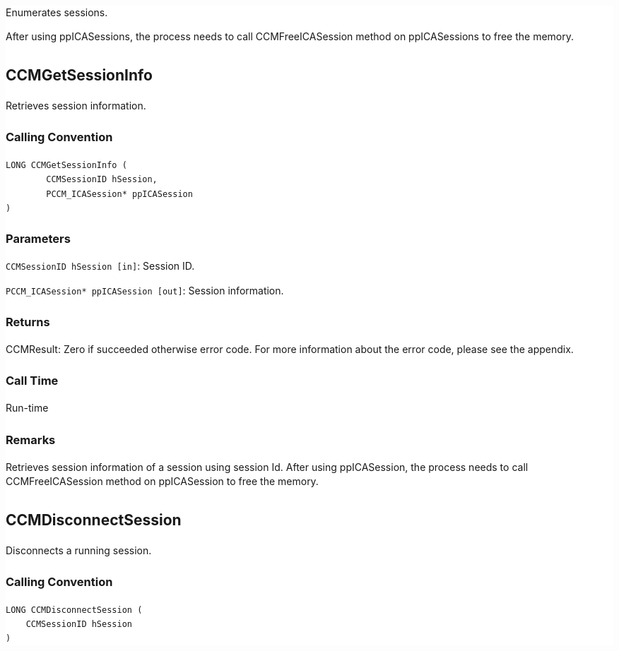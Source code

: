 Enumerates sessions. 

After using ppICASessions, the process needs to call CCMFreeICASession method on ppICASessions to free the memory.


## CCMGetSessionInfo

Retrieves session information.

### Calling Convention

```
LONG CCMGetSessionInfo (
		CCMSessionID hSession,
 		PCCM_ICASession* ppICASession
)
```

### Parameters

`CCMSessionID hSession [in]`: Session ID.

`PCCM_ICASession* ppICASession [out]`: Session information.


### Returns

CCMResult: Zero if succeeded otherwise error code. For more information about the error code, please see the appendix. 

### Call Time

Run-time





### Remarks

Retrieves session information of a session using session Id.
After using ppICASession, the process needs to call CCMFreeICASession method on ppICASession to free the memory.

## CCMDisconnectSession

Disconnects a running session.

### Calling Convention

```
LONG CCMDisconnectSession (
    CCMSessionID hSession
)
```
